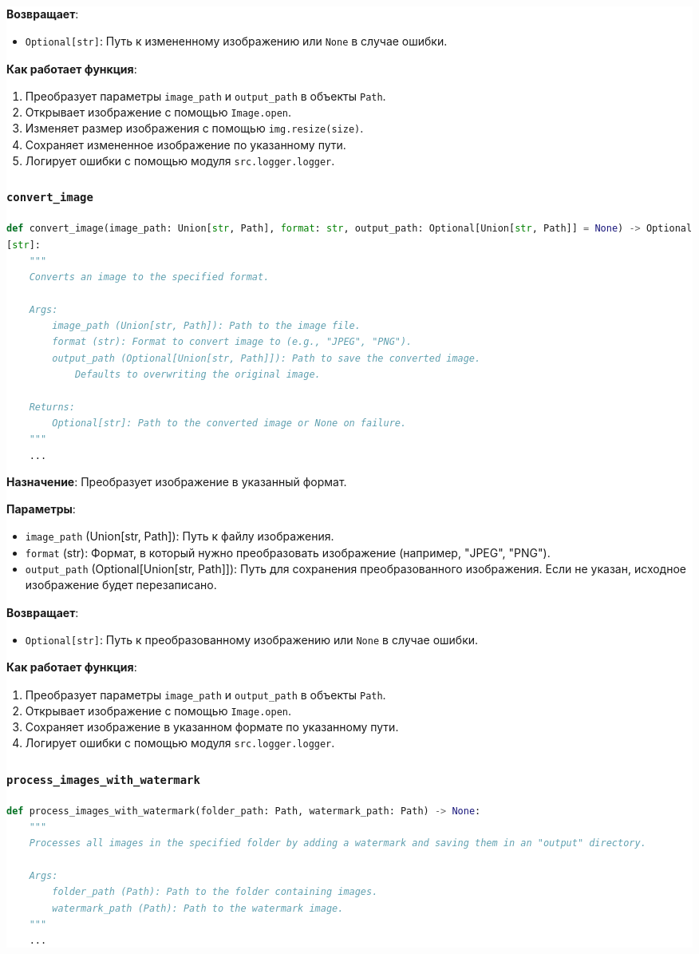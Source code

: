 **Возвращает**:

*   `Optional[str]`: Путь к измененному изображению или `None` в случае ошибки.

**Как работает функция**:

1.  Преобразует параметры `image_path` и `output_path` в объекты `Path`.
2.  Открывает изображение с помощью `Image.open`.
3.  Изменяет размер изображения с помощью `img.resize(size)`.
4.  Сохраняет измененное изображение по указанному пути.
5.  Логирует ошибки с помощью модуля `src.logger.logger`.

### `convert_image`

```python
def convert_image(image_path: Union[str, Path], format: str, output_path: Optional[Union[str, Path]] = None) -> Optional[str]:
    """
    Converts an image to the specified format.

    Args:
        image_path (Union[str, Path]): Path to the image file.
        format (str): Format to convert image to (e.g., "JPEG", "PNG").
        output_path (Optional[Union[str, Path]]): Path to save the converted image.
            Defaults to overwriting the original image.

    Returns:
        Optional[str]: Path to the converted image or None on failure.
    """
    ...
```

**Назначение**:
Преобразует изображение в указанный формат.

**Параметры**:

*   `image_path` (Union[str, Path]): Путь к файлу изображения.
*   `format` (str): Формат, в который нужно преобразовать изображение (например, "JPEG", "PNG").
*   `output_path` (Optional[Union[str, Path]]): Путь для сохранения преобразованного изображения. Если не указан, исходное изображение будет перезаписано.

**Возвращает**:

*   `Optional[str]`: Путь к преобразованному изображению или `None` в случае ошибки.

**Как работает функция**:

1.  Преобразует параметры `image_path` и `output_path` в объекты `Path`.
2.  Открывает изображение с помощью `Image.open`.
3.  Сохраняет изображение в указанном формате по указанному пути.
4.  Логирует ошибки с помощью модуля `src.logger.logger`.

### `process_images_with_watermark`

```python
def process_images_with_watermark(folder_path: Path, watermark_path: Path) -> None:
    """
    Processes all images in the specified folder by adding a watermark and saving them in an "output" directory.

    Args:
        folder_path (Path): Path to the folder containing images.
        watermark_path (Path): Path to the watermark image.
    """
    ...
```
